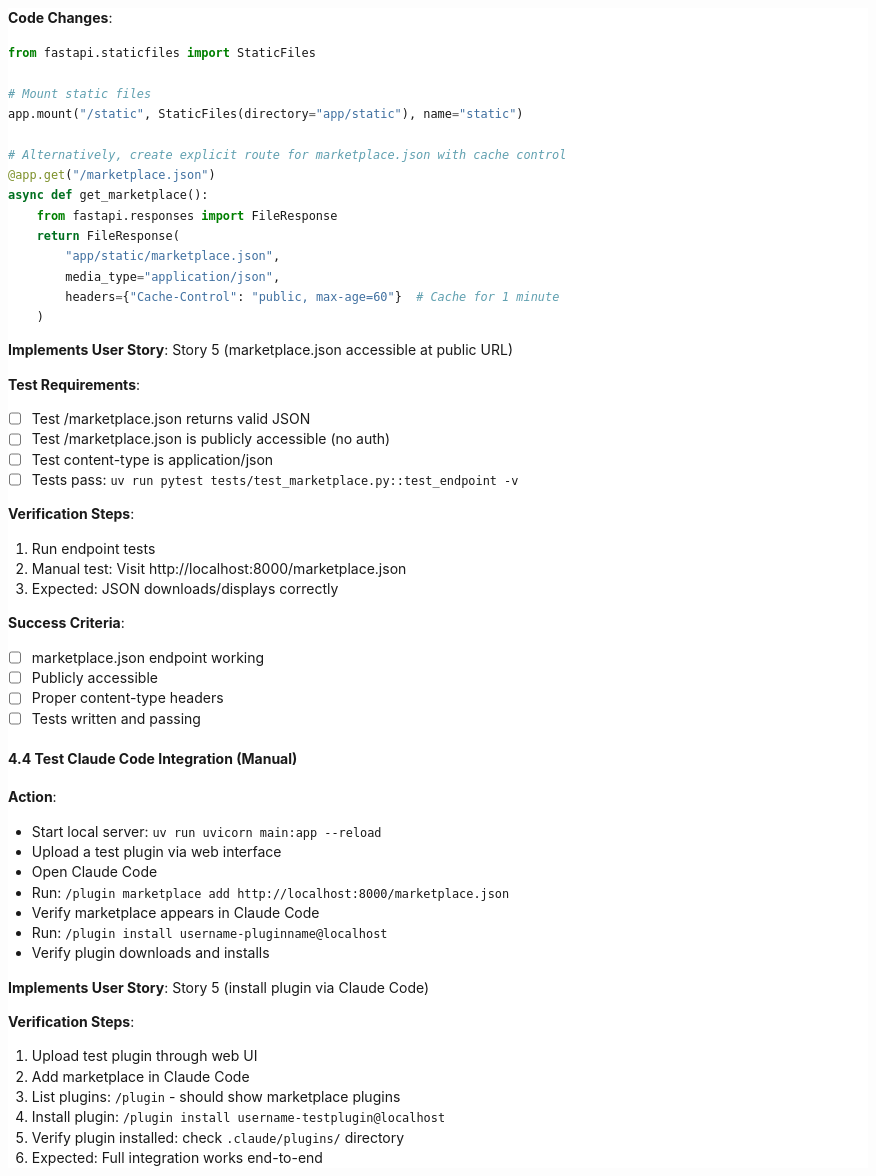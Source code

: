 **Code Changes**:
```python
from fastapi.staticfiles import StaticFiles

# Mount static files
app.mount("/static", StaticFiles(directory="app/static"), name="static")

# Alternatively, create explicit route for marketplace.json with cache control
@app.get("/marketplace.json")
async def get_marketplace():
    from fastapi.responses import FileResponse
    return FileResponse(
        "app/static/marketplace.json",
        media_type="application/json",
        headers={"Cache-Control": "public, max-age=60"}  # Cache for 1 minute
    )
```

**Implements User Story**: Story 5 (marketplace.json accessible at public URL)

**Test Requirements**:
- [ ] Test /marketplace.json returns valid JSON
- [ ] Test /marketplace.json is publicly accessible (no auth)
- [ ] Test content-type is application/json
- [ ] Tests pass: `uv run pytest tests/test_marketplace.py::test_endpoint -v`

**Verification Steps**:
1. Run endpoint tests
2. Manual test: Visit http://localhost:8000/marketplace.json
3. Expected: JSON downloads/displays correctly

**Success Criteria**:
- [ ] marketplace.json endpoint working
- [ ] Publicly accessible
- [ ] Proper content-type headers
- [ ] Tests written and passing

#### 4.4 Test Claude Code Integration (Manual)
**Action**:
- Start local server: `uv run uvicorn main:app --reload`
- Upload a test plugin via web interface
- Open Claude Code
- Run: `/plugin marketplace add http://localhost:8000/marketplace.json`
- Verify marketplace appears in Claude Code
- Run: `/plugin install username-pluginname@localhost`
- Verify plugin downloads and installs

**Implements User Story**: Story 5 (install plugin via Claude Code)

**Verification Steps**:
1. Upload test plugin through web UI
2. Add marketplace in Claude Code
3. List plugins: `/plugin` - should show marketplace plugins
4. Install plugin: `/plugin install username-testplugin@localhost`
5. Verify plugin installed: check `.claude/plugins/` directory
6. Expected: Full integration works end-to-end
